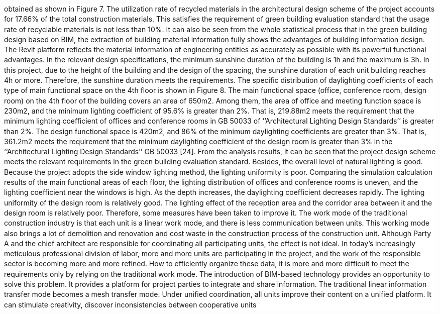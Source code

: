 obtained as shown in Figure 7. The utilization rate of recycled
materials in the architectural design scheme of the project
accounts for 17.66% of the total construction materials. This
satisfies the requirement of green building evaluation standard that the usage rate of recyclable materials is not less than
10%. It can also be seen from the whole statistical process that
in the green building design based on BIM, the extraction of
building material information fully shows the advantages of
building information design. The Revit platform reflects the
material information of engineering entities as accurately as
possible with its powerful functional advantages. In the relevant design specifications, the minimum sunshine duration of
the building is 1h and the maximum is 3h. In this project, due
to the height of the building and the design of the spacing, the
sunshine duration of each unit building reaches 4h or more.
Therefore, the sunshine duration meets the requirements.
The specific distribution of daylighting coefficients of each
type of main functional space on the 4th floor is shown
in Figure 8. The main functional space (office, conference
room, design room) on the 4th floor of the building covers an area of 650m2. Among them, the area of office and
meeting function space is 230m2, and the minimum lighting
coefficient of 95.6% is greater than 2%. That is, 219.88m2
meets the requirement that the minimum lighting coefficient
of offices and conference rooms in GB 50033 of ‘‘Architectural Lighting Design Standards’’ is greater than 2%. The
design functional space is 420m2, and 86% of the minimum daylighting coefficients are greater than 3%. That is,
361.2m2 meets the requirement that the minimum daylighting coefficient of the design room is greater than 3% in the
‘‘Architectural Lighting Design Standards’’ GB 50033 [24].
From the analysis results, it can be seen that the project
design scheme meets the relevant requirements in the green
building evaluation standard. Besides, the overall level of
natural lighting is good. Because the project adopts the side
window lighting method, the lighting uniformity is poor.
Comparing the simulation calculation results of the main
functional areas of each floor, the lighting distribution of
offices and conference rooms is uneven, and the lighting
coefficient near the windows is high. As the depth increases,
the daylighting coefficient decreases rapidly. The lighting
uniformity of the design room is relatively good. The lighting
effect of the reception area and the corridor area between
it and the design room is relatively poor. Therefore, some
measures have been taken to improve it.
The work mode of the traditional construction industry is
that each unit is a linear work mode, and there is less communication between units. This working mode also brings
a lot of demolition and renovation and cost waste in the
construction process of the construction unit. Although Party
A and the chief architect are responsible for coordinating all
participating units, the effect is not ideal. In today’s increasingly meticulous professional division of labor, more and
more units are participating in the project, and the work of
the responsible sector is becoming more and more refined.
How to efficiently organize these data, it is more and more
difficult to meet the requirements only by relying on the traditional work mode. The introduction of BIM-based technology
provides an opportunity to solve this problem. It provides a
platform for project parties to integrate and share information.
The traditional linear information transfer mode becomes a
mesh transfer mode. Under unified coordination, all units
improve their content on a unified platform. It can stimulate
creativity, discover inconsistencies between cooperative units